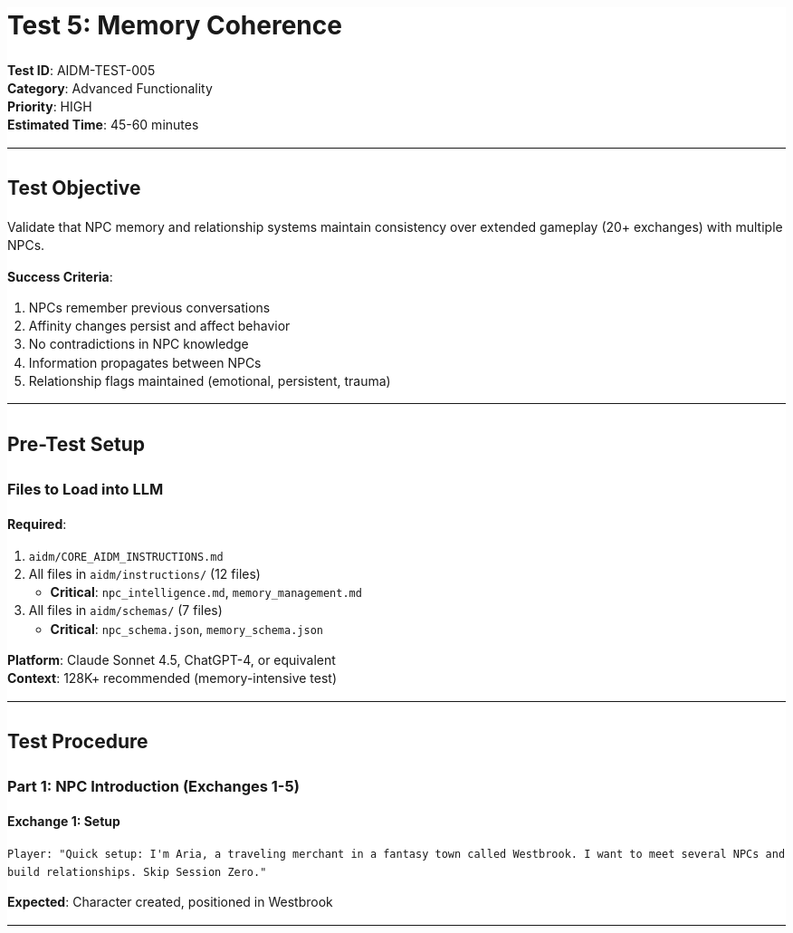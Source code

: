 # Test 5: Memory Coherence

**Test ID**: AIDM-TEST-005  
**Category**: Advanced Functionality  
**Priority**: HIGH  
**Estimated Time**: 45-60 minutes

---

## Test Objective

Validate that NPC memory and relationship systems maintain consistency over extended gameplay (20+ exchanges) with multiple NPCs.

**Success Criteria**:
1. NPCs remember previous conversations
2. Affinity changes persist and affect behavior
3. No contradictions in NPC knowledge
4. Information propagates between NPCs
5. Relationship flags maintained (emotional, persistent, trauma)

---

## Pre-Test Setup

### Files to Load into LLM

**Required**:
1. `aidm/CORE_AIDM_INSTRUCTIONS.md`
2. All files in `aidm/instructions/` (12 files)
   - **Critical**: `npc_intelligence.md`, `memory_management.md`
3. All files in `aidm/schemas/` (7 files)
   - **Critical**: `npc_schema.json`, `memory_schema.json`

**Platform**: Claude Sonnet 4.5, ChatGPT-4, or equivalent  
**Context**: 128K+ recommended (memory-intensive test)

---

## Test Procedure

### Part 1: NPC Introduction (Exchanges 1-5)

**Exchange 1: Setup**
```
Player: "Quick setup: I'm Aria, a traveling merchant in a fantasy town called Westbrook. I want to meet several NPCs and build relationships. Skip Session Zero."
```

**Expected**: Character created, positioned in Westbrook

---
